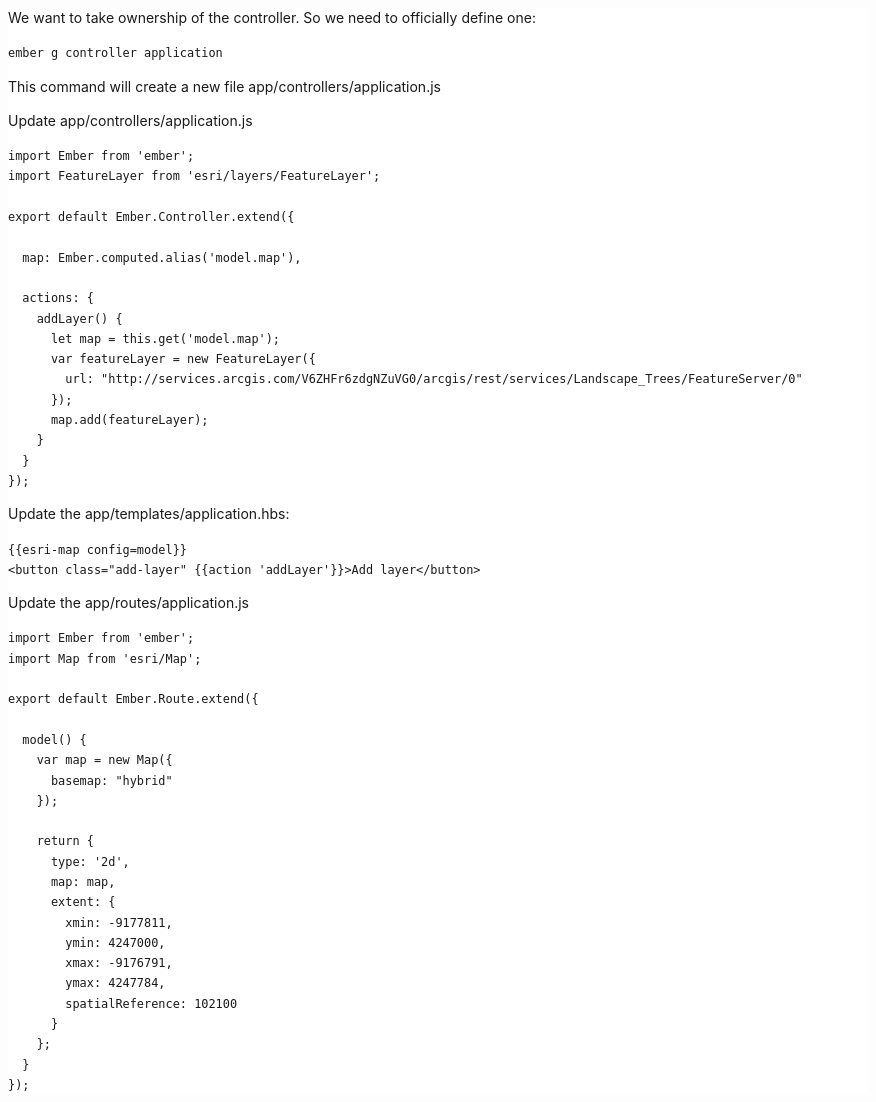 We want to take ownership of the controller. So we need to officially define one:

`ember g controller application`

This command will create a new file app/controllers/application.js

Update app/controllers/application.js
```
import Ember from 'ember';
import FeatureLayer from 'esri/layers/FeatureLayer';

export default Ember.Controller.extend({

  map: Ember.computed.alias('model.map'),

  actions: {
    addLayer() {
      let map = this.get('model.map');
      var featureLayer = new FeatureLayer({
        url: "http://services.arcgis.com/V6ZHFr6zdgNZuVG0/arcgis/rest/services/Landscape_Trees/FeatureServer/0"
      });
      map.add(featureLayer);
    }
  }
});
```

Update the app/templates/application.hbs:
```
{{esri-map config=model}}
<button class="add-layer" {{action 'addLayer'}}>Add layer</button>
```

Update the app/routes/application.js
```
import Ember from 'ember';
import Map from 'esri/Map';

export default Ember.Route.extend({

  model() {
    var map = new Map({
      basemap: "hybrid"
    });

    return {
      type: '2d',
      map: map,
      extent: {
        xmin: -9177811,
        ymin: 4247000,
        xmax: -9176791,
        ymax: 4247784,
        spatialReference: 102100
      }
    };
  }
});
```
